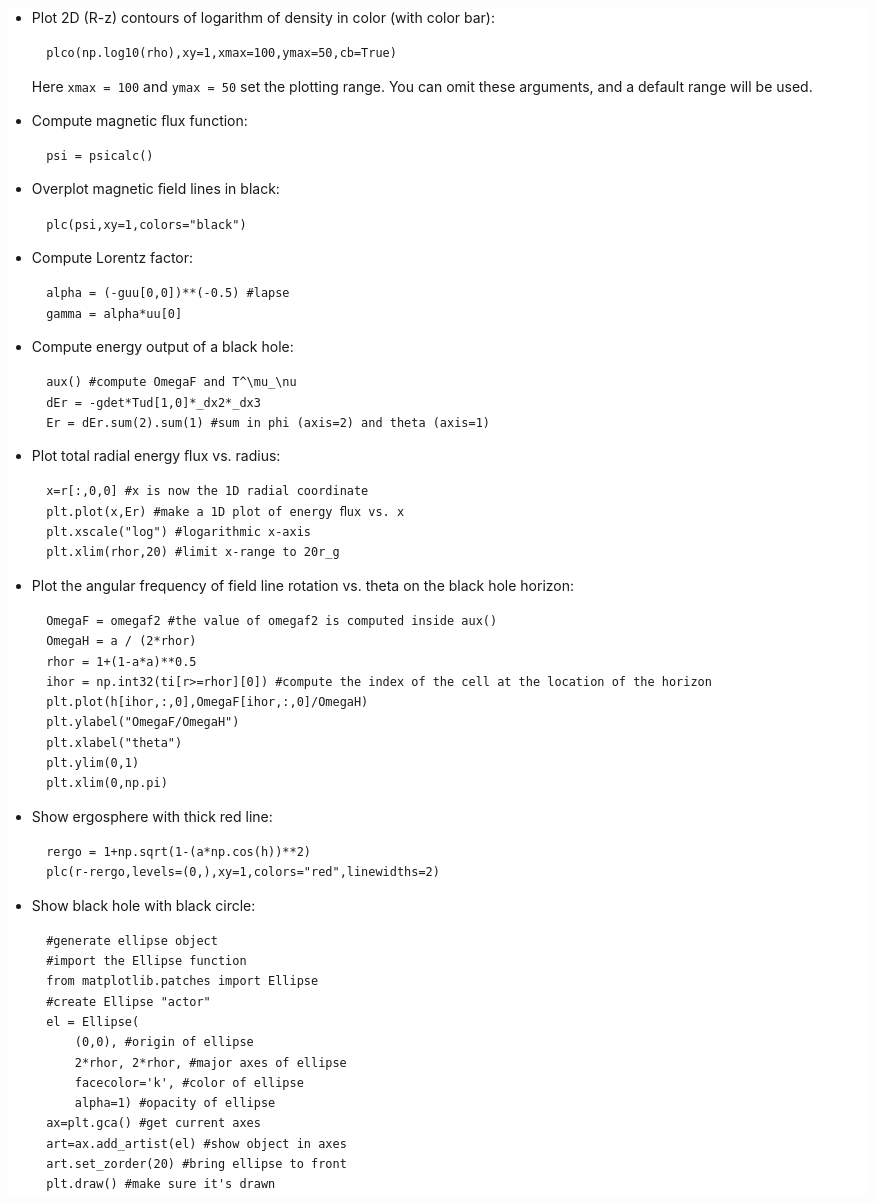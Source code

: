 * Plot 2D (R-z) contours of logarithm of density in color (with color bar):

		plco(np.log10(rho),xy=1,xmax=100,ymax=50,cb=True)

	Here `xmax = 100` and `ymax = 50` set the plotting range. You can omit these arguments, and a default range will be used.

* Compute magnetic ﬂux function:

		psi = psicalc()

* Overplot magnetic ﬁeld lines in black:

		plc(psi,xy=1,colors="black")

* Compute Lorentz factor:

		alpha = (-guu[0,0])**(-0.5) #lapse
		gamma = alpha*uu[0]

* Compute energy output of a black hole:

		aux() #compute OmegaF and T^\mu_\nu
		dEr = -gdet*Tud[1,0]*_dx2*_dx3
		Er = dEr.sum(2).sum(1) #sum in phi (axis=2) and theta (axis=1)

* Plot total radial energy ﬂux vs. radius:

		x=r[:,0,0] #x is now the 1D radial coordinate
		plt.plot(x,Er) #make a 1D plot of energy ﬂux vs. x
		plt.xscale("log") #logarithmic x-axis
		plt.xlim(rhor,20) #limit x-range to 20r_g

* Plot the angular frequency of field line rotation vs. theta on the black hole horizon:

		OmegaF = omegaf2 #the value of omegaf2 is computed inside aux()
		OmegaH = a / (2*rhor)
		rhor = 1+(1-a*a)**0.5
		ihor = np.int32(ti[r>=rhor][0]) #compute the index of the cell at the location of the horizon
		plt.plot(h[ihor,:,0],OmegaF[ihor,:,0]/OmegaH)
		plt.ylabel("OmegaF/OmegaH")
		plt.xlabel("theta")
		plt.ylim(0,1)
		plt.xlim(0,np.pi)

* Show ergosphere with thick red line:

		rergo = 1+np.sqrt(1-(a*np.cos(h))**2)
		plc(r-rergo,levels=(0,),xy=1,colors="red",linewidths=2)

* Show black hole with black circle:

		#generate ellipse object
		#import the Ellipse function
		from matplotlib.patches import Ellipse
		#create Ellipse "actor"
		el = Ellipse(
			(0,0), #origin of ellipse
			2*rhor, 2*rhor, #major axes of ellipse
			facecolor='k', #color of ellipse
			alpha=1) #opacity of ellipse
		ax=plt.gca() #get current axes
		art=ax.add_artist(el) #show object in axes
		art.set_zorder(20) #bring ellipse to front
		plt.draw() #make sure it's drawn
